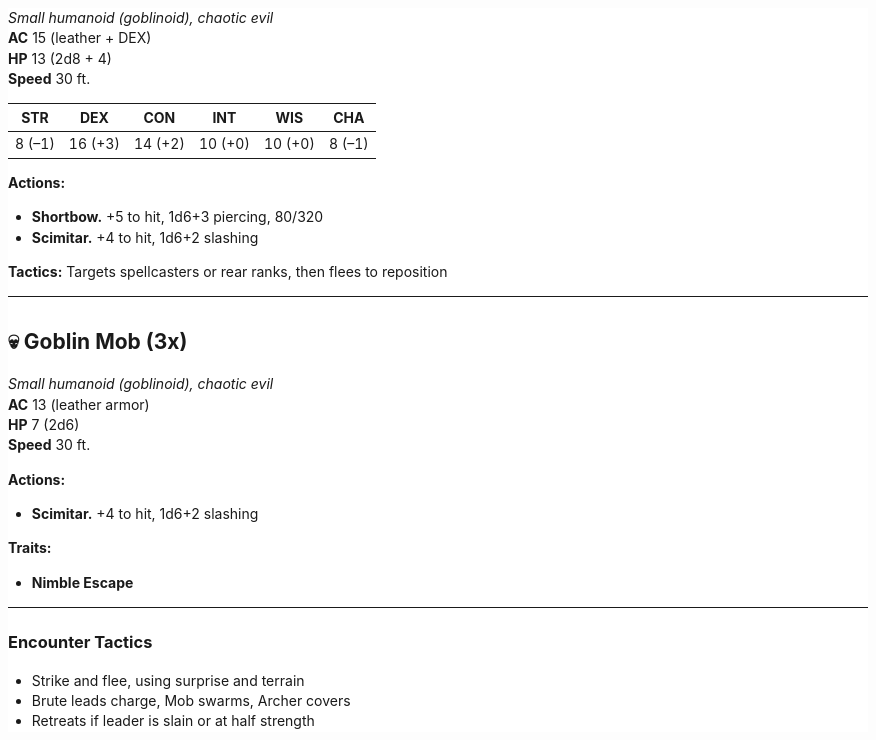 *Small humanoid (goblinoid), chaotic evil*  
**AC** 15 (leather + DEX)  
**HP** 13 (2d8 + 4)  
**Speed** 30 ft.

| STR | DEX | CON | INT | WIS | CHA |
|-----|-----|-----|-----|-----|-----|
| 8 (–1) | 16 (+3) | 14 (+2) | 10 (+0) | 10 (+0) | 8 (–1) |

**Actions:**  
- **Shortbow.** +5 to hit, 1d6+3 piercing, 80/320  
- **Scimitar.** +4 to hit, 1d6+2 slashing

**Tactics:** Targets spellcasters or rear ranks, then flees to reposition

---

## 💀 Goblin Mob (3x)

*Small humanoid (goblinoid), chaotic evil*  
**AC** 13 (leather armor)  
**HP** 7 (2d6)  
**Speed** 30 ft.

**Actions:**  
- **Scimitar.** +4 to hit, 1d6+2 slashing

**Traits:**  
- **Nimble Escape**

---

### Encounter Tactics

- Strike and flee, using surprise and terrain  
- Brute leads charge, Mob swarms, Archer covers  
- Retreats if leader is slain or at half strength

